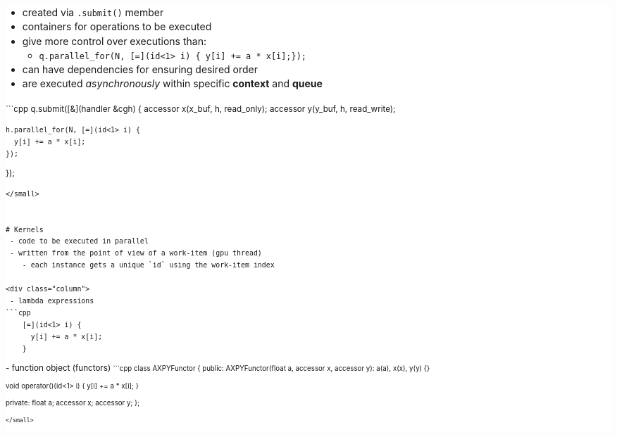  - created via `.submit()` member
 - containers for operations to be executed 
 - give more control over executions than:
    - `q.parallel_for(N, [=](id<1> i) { y[i] += a * x[i];});`
 - can have dependencies for ensuring desired order
 - are executed *asynchronously* within specific **context** and **queue**
<small>
```cpp  
  q.submit([&](handler &cgh) {
    accessor x(x_buf, h, read_only);
    accessor y(y_buf, h, read_write); 

    h.parallel_for(N, [=](id<1> i) {
      y[i] += a * x[i];
    });
  });
```
</small>


# Kernels
 - code to be executed in parallel
 - written from the point of view of a work-item (gpu thread)
    - each instance gets a unique `id` using the work-item index

<div class="column">
 - lambda expressions
```cpp
    [=](id<1> i) {
      y[i] += a * x[i];
    }
```
</div>

<div class="column">
 - function object (functors)
 <small>
```cpp 
class AXPYFunctor {
public:
  AXPYFunctor(float a, accessor<T> x, accessor<T> y): a(a), x(x),
                                                      y(y) {}

  void operator()(id<1> i) {
    y[i] += a * x[i];
  }

private:
  float a;
  accessor<T> x; 
  accessor<T> y;
};
```
</small>
